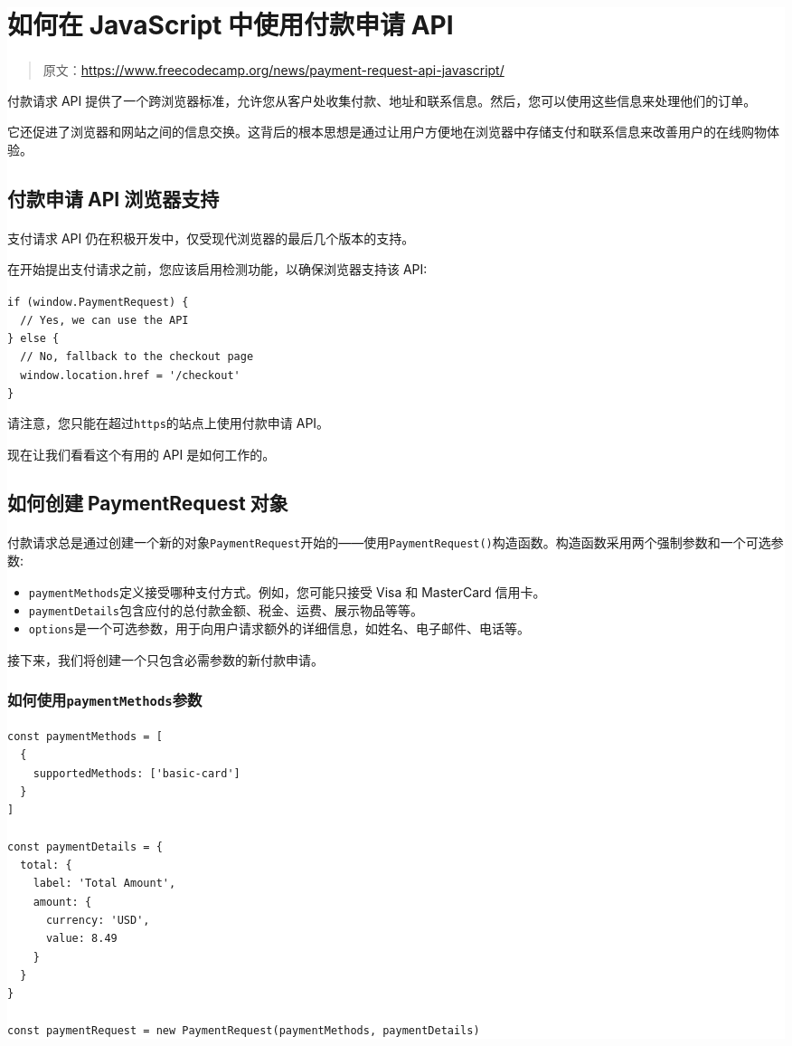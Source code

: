 # 如何在 JavaScript 中使用付款申请 API

> 原文：<https://www.freecodecamp.org/news/payment-request-api-javascript/>

付款请求 API 提供了一个跨浏览器标准，允许您从客户处收集付款、地址和联系信息。然后，您可以使用这些信息来处理他们的订单。

它还促进了浏览器和网站之间的信息交换。这背后的根本思想是通过让用户方便地在浏览器中存储支付和联系信息来改善用户的在线购物体验。

## 付款申请 API 浏览器支持

支付请求 API 仍在积极开发中，仅受现代浏览器的最后几个版本的支持。

在开始提出支付请求之前，您应该启用检测功能，以确保浏览器支持该 API:

```
if (window.PaymentRequest) {
  // Yes, we can use the API
} else {
  // No, fallback to the checkout page
  window.location.href = '/checkout'
} 
```

请注意，您只能在超过`https`的站点上使用付款申请 API。

现在让我们看看这个有用的 API 是如何工作的。

## 如何创建 PaymentRequest 对象

付款请求总是通过创建一个新的对象`PaymentRequest`开始的——使用`PaymentRequest()`构造函数。构造函数采用两个强制参数和一个可选参数:

*   `paymentMethods`定义接受哪种支付方式。例如，您可能只接受 Visa 和 MasterCard 信用卡。
*   `paymentDetails`包含应付的总付款金额、税金、运费、展示物品等等。
*   `options`是一个可选参数，用于向用户请求额外的详细信息，如姓名、电子邮件、电话等。

接下来，我们将创建一个只包含必需参数的新付款申请。

### 如何使用`paymentMethods`参数

```
const paymentMethods = [
  {
    supportedMethods: ['basic-card']
  }
]

const paymentDetails = {
  total: {
    label: 'Total Amount',
    amount: {
      currency: 'USD',
      value: 8.49
    }
  }
}

const paymentRequest = new PaymentRequest(paymentMethods, paymentDetails) 
```
